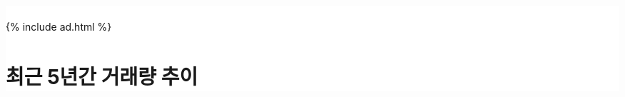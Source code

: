 <br>
{% include ad.html %}
<br>

# 최근 5년간 거래량 추이


<div style="width:100%;">
    <canvas id="deal_progress" height="200"></canvas>
</div>

<script>
new Chart(document.getElementById("deal_progress"), {
    type: 'line',
    data: {
        labels: ['201508','201509','201510','201511','201512','201601','201602','201603','201604','201605','201606','201607','201608','201609','201610','201611','201612','201701','201702','201703','201704','201705','201706','201707','201708','201709','201710','201711','201712','201801','201802','201803','201804','201805','201806','201807','201808','201809','201810','201811','201812','201901','201902','201903','201904','201905','201906','201907','201908','201909','201910','201911','201912','202001','202002','202003','202004','202005','202006','202007','202008'],
        datasets: [{
            label: '매매',
            pointRadius: 1,
            data: [43, 40, 57, 31, 29, 19, 24, 52, 47, 47, 52, 45, 45, 52, 62, 68, 59, 38, 46, 59, 50, 71, 79, 130, 119, 103, 56, 61, 67, 92, 132, 140, 101, 125, 77, 72, 91, 107, 117, 65, 59, 52, 41, 59, 50, 66, 58, 56, 118, 93, 98, 102, 148, 120, 230, 78, 45, 67, 127, 141, 28],
            borderColor: "rgba(255, 201, 14, 1)",
            backgroundColor: "rgba(255, 201, 14, 0.5)",
            fill: false,
            lineTension: 0
        },{
            label: '전월세',
            pointRadius: 1,
            data: [53, 45, 56, 27, 36, 52, 48, 47, 40, 37, 44, 44, 37, 32, 49, 45, 39, 52, 41, 53, 30, 28, 27, 43, 51, 37, 37, 39, 41, 47, 83, 134, 81, 94, 79, 57, 48, 49, 47, 52, 43, 56, 41, 44, 34, 24, 34, 35, 36, 43, 36, 46, 37, 51, 61, 59, 50, 50, 55, 39, 15],
            borderColor: "rgba(0, 141, 185, 1)",
            backgroundColor: "rgba(0, 141, 185, 0.5)",
            fill: false,
            lineTension: 0
        }
        ]
    },
    options: {
        responsive: true,
        title: {
            display: false
        },
        tooltips: {
            mode: 'index',
            intersect: false
        },
        hover: {
            mode: 'nearest',
            intersect: true
        },
        scales: {
            xAxes: [{
                display: true,
                scaleLabel: {
                    display: true,
                    labelString: '년/월'
                }